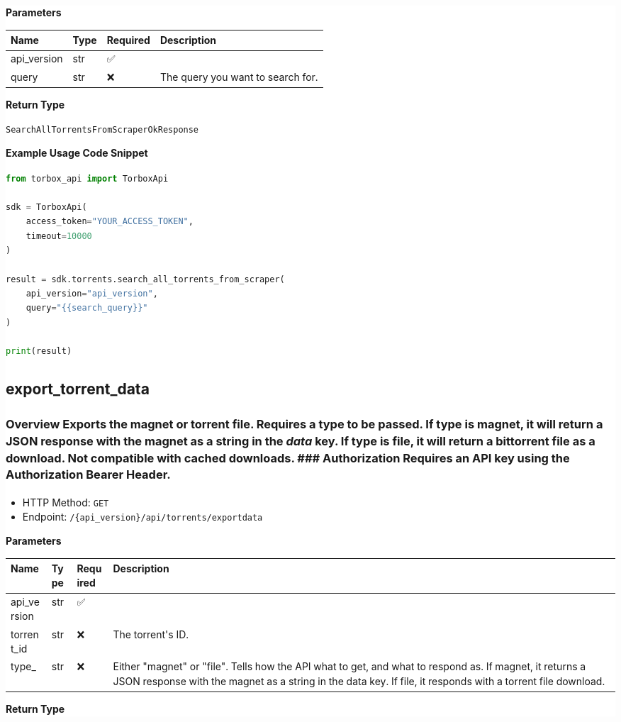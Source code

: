 **Parameters**

| Name        | Type | Required | Description                       |
| :---------- | :--- | :------- | :-------------------------------- |
| api_version | str  | ✅       |                                   |
| query       | str  | ❌       | The query you want to search for. |

**Return Type**

`SearchAllTorrentsFromScraperOkResponse`

**Example Usage Code Snippet**

```python
from torbox_api import TorboxApi

sdk = TorboxApi(
    access_token="YOUR_ACCESS_TOKEN",
    timeout=10000
)

result = sdk.torrents.search_all_torrents_from_scraper(
    api_version="api_version",
    query="{{search_query}}"
)

print(result)
```

## export_torrent_data

### Overview Exports the magnet or torrent file. Requires a type to be passed. If type is **magnet**, it will return a JSON response with the magnet as a string in the _data_ key. If type is **file**, it will return a bittorrent file as a download. Not compatible with cached downloads. ### Authorization Requires an API key using the Authorization Bearer Header.

- HTTP Method: `GET`
- Endpoint: `/{api_version}/api/torrents/exportdata`

**Parameters**

| Name        | Type | Required | Description                                                                                                                                                                                                             |
| :---------- | :--- | :------- | :---------------------------------------------------------------------------------------------------------------------------------------------------------------------------------------------------------------------- |
| api_version | str  | ✅       |                                                                                                                                                                                                                         |
| torrent_id  | str  | ❌       | The torrent's ID.                                                                                                                                                                                                       |
| type\_      | str  | ❌       | Either "magnet" or "file". Tells how the API what to get, and what to respond as. If magnet, it returns a JSON response with the magnet as a string in the data key. If file, it responds with a torrent file download. |

**Return Type**
